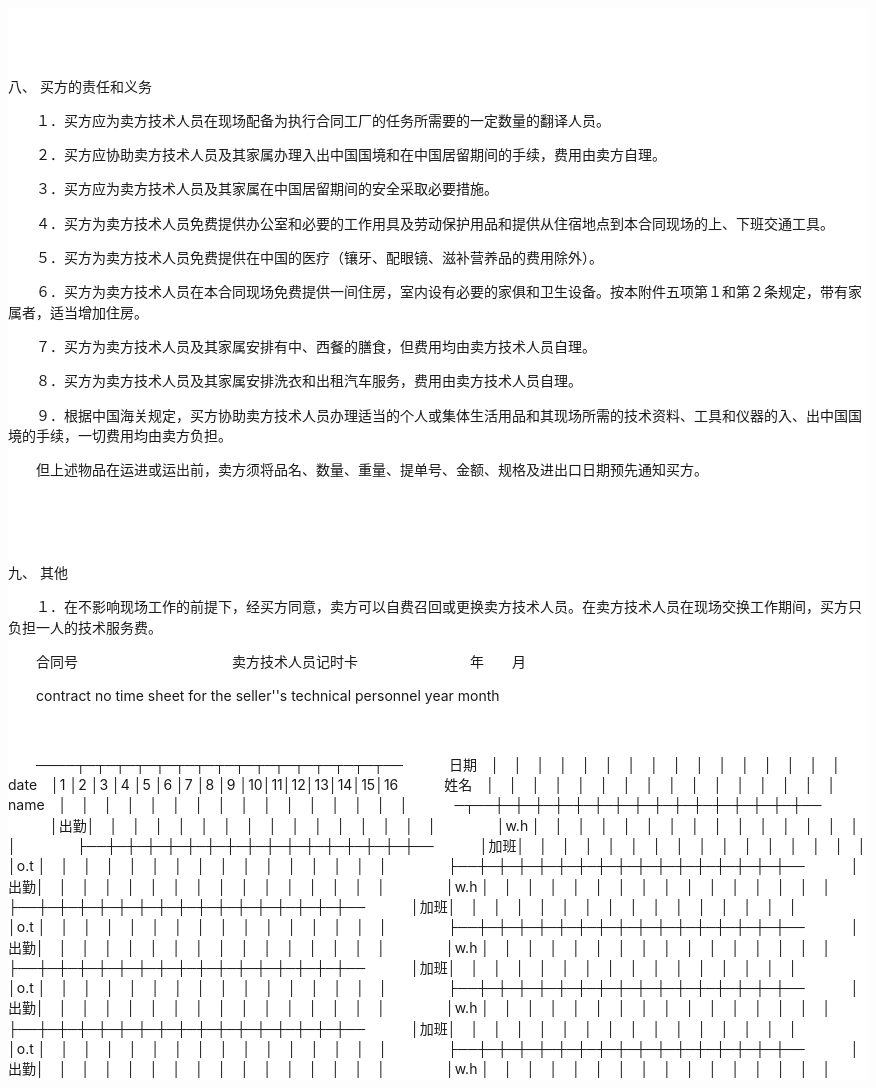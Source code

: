 　　

　　

八、
买方的责任和义务

　　１．买方应为卖方技术人员在现场配备为执行合同工厂的任务所需要的一定数量的翻译人员。

　　２．买方应协助卖方技术人员及其家属办理入出中国国境和在中国居留期间的手续，费用由卖方自理。

　　３．买方应为卖方技术人员及其家属在中国居留期间的安全采取必要措施。

　　４．买方为卖方技术人员免费提供办公室和必要的工作用具及劳动保护用品和提供从住宿地点到本合同现场的上、下班交通工具。

　　５．买方为卖方技术人员免费提供在中国的医疗（镶牙、配眼镜、滋补营养品的费用除外）。

　　６．买方为卖方技术人员在本合同现场免费提供一间住房，室内设有必要的家俱和卫生设备。按本附件五项第１和第２条规定，带有家属者，适当增加住房。

　　７．买方为卖方技术人员及其家属安排有中、西餐的膳食，但费用均由卖方技术人员自理。

　　８．买方为卖方技术人员及其家属安排洗衣和出租汽车服务，费用由卖方技术人员自理。

　　９．根据中国海关规定，买方协助卖方技术人员办理适当的个人或集体生活用品和其现场所需的技术资料、工具和仪器的入、出中国国境的手续，一切费用均由卖方负担。

　　但上述物品在运进或运出前，卖方须将品名、数量、重量、提单号、金额、规格及进出口日期预先通知买方。

　　

　　

九、
其他

　　１．在不影响现场工作的前提下，经买方同意，卖方可以自费召回或更换卖方技术人员。在卖方技术人员在现场交换工作期间，买方只负担一人的技术服务费。

　　合同号　　　　　　　　　　　卖方技术人员记时卡　　　　　　　　年　　月

　　contract no time sheet for the seller''s technical personnel year month

　　


　　────┬─┬─┬─┬─┬─┬─┬─┬─┬─┬─┬─┬─┬─┬─┬─┬──
　　　日期　│　│　│　│　│　│　│　│　│　│　│　│　│　│　│　│　
　　　date　│1 │2 │3 │4 │5 │6 │7 │8 │9 │10│11│12│13│14│15│16
　　　姓名　│　│　│　│　│　│　│　│　│　│　│　│　│　│　│　│　
　　　name　│　│　│　│　│　│　│　│　│　│　│　│　│　│　│　│　
　　─┬──┼─┼─┼─┼─┼─┼─┼─┼─┼─┼─┼─┼─┼─┼─┼─┼──
　　　│出勤│　│　│　│　│　│　│　│　│　│　│　│　│　│　│　│　
　　　│w.h │　│　│　│　│　│　│　│　│　│　│　│　│　│　│　│　
　　　├──┼─┼─┼─┼─┼─┼─┼─┼─┼─┼─┼─┼─┼─┼─┼─┼──
　　　│加班│　│　│　│　│　│　│　│　│　│　│　│　│　│　│　│　
　　　│o.t │　│　│　│　│　│　│　│　│　│　│　│　│　│　│　│　
　　　├──┼─┼─┼─┼─┼─┼─┼─┼─┼─┼─┼─┼─┼─┼─┼─┼──
　　　│出勤│　│　│　│　│　│　│　│　│　│　│　│　│　│　│　│　
　　　│w.h │　│　│　│　│　│　│　│　│　│　│　│　│　│　│　│　
　　　├──┼─┼─┼─┼─┼─┼─┼─┼─┼─┼─┼─┼─┼─┼─┼─┼──
　　　│加班│　│　│　│　│　│　│　│　│　│　│　│　│　│　│　│　
　　　│o.t │　│　│　│　│　│　│　│　│　│　│　│　│　│　│　│　
　　　├──┼─┼─┼─┼─┼─┼─┼─┼─┼─┼─┼─┼─┼─┼─┼─┼──
　　　│出勤│　│　│　│　│　│　│　│　│　│　│　│　│　│　│　│　
　　　│w.h │　│　│　│　│　│　│　│　│　│　│　│　│　│　│　│　
　　　├──┼─┼─┼─┼─┼─┼─┼─┼─┼─┼─┼─┼─┼─┼─┼─┼──
　　　│加班│　│　│　│　│　│　│　│　│　│　│　│　│　│　│　│　
　　　│o.t │　│　│　│　│　│　│　│　│　│　│　│　│　│　│　│　
　　　├──┼─┼─┼─┼─┼─┼─┼─┼─┼─┼─┼─┼─┼─┼─┼─┼──
　　　│出勤│　│　│　│　│　│　│　│　│　│　│　│　│　│　│　│　
　　　│w.h │　│　│　│　│　│　│　│　│　│　│　│　│　│　│　│　
　　　├──┼─┼─┼─┼─┼─┼─┼─┼─┼─┼─┼─┼─┼─┼─┼─┼──
　　　│加班│　│　│　│　│　│　│　│　│　│　│　│　│　│　│　│　
　　　│o.t │　│　│　│　│　│　│　│　│　│　│　│　│　│　│　│　
　　　├──┼─┼─┼─┼─┼─┼─┼─┼─┼─┼─┼─┼─┼─┼─┼─┼──
　　　│出勤│　│　│　│　│　│　│　│　│　│　│　│　│　│　│　│　
　　　│w.h │　│　│　│　│　│　│　│　│　│　│　│　│　│　│　│　
